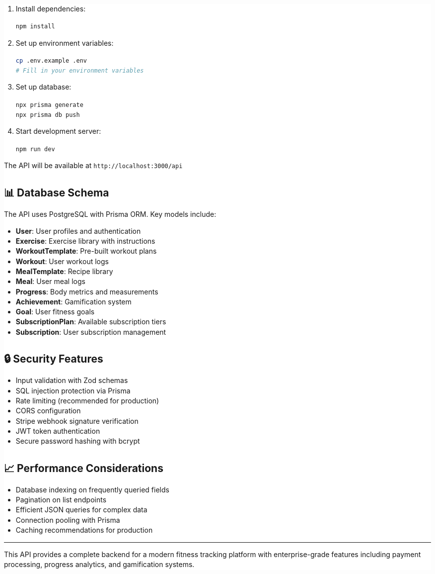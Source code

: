 1. Install dependencies:

   ```bash
   npm install
   ```

2. Set up environment variables:

   ```bash
   cp .env.example .env
   # Fill in your environment variables
   ```

3. Set up database:

   ```bash
   npx prisma generate
   npx prisma db push
   ```

4. Start development server:
   ```bash
   npm run dev
   ```

The API will be available at `http://localhost:3000/api`

## 📊 Database Schema

The API uses PostgreSQL with Prisma ORM. Key models include:

- **User**: User profiles and authentication
- **Exercise**: Exercise library with instructions
- **WorkoutTemplate**: Pre-built workout plans
- **Workout**: User workout logs
- **MealTemplate**: Recipe library
- **Meal**: User meal logs
- **Progress**: Body metrics and measurements
- **Achievement**: Gamification system
- **Goal**: User fitness goals
- **SubscriptionPlan**: Available subscription tiers
- **Subscription**: User subscription management

## 🔒 Security Features

- Input validation with Zod schemas
- SQL injection protection via Prisma
- Rate limiting (recommended for production)
- CORS configuration
- Stripe webhook signature verification
- JWT token authentication
- Secure password hashing with bcrypt

## 📈 Performance Considerations

- Database indexing on frequently queried fields
- Pagination on list endpoints
- Efficient JSON queries for complex data
- Connection pooling with Prisma
- Caching recommendations for production

---

This API provides a complete backend for a modern fitness tracking platform with enterprise-grade features including payment processing, progress analytics, and gamification systems.
